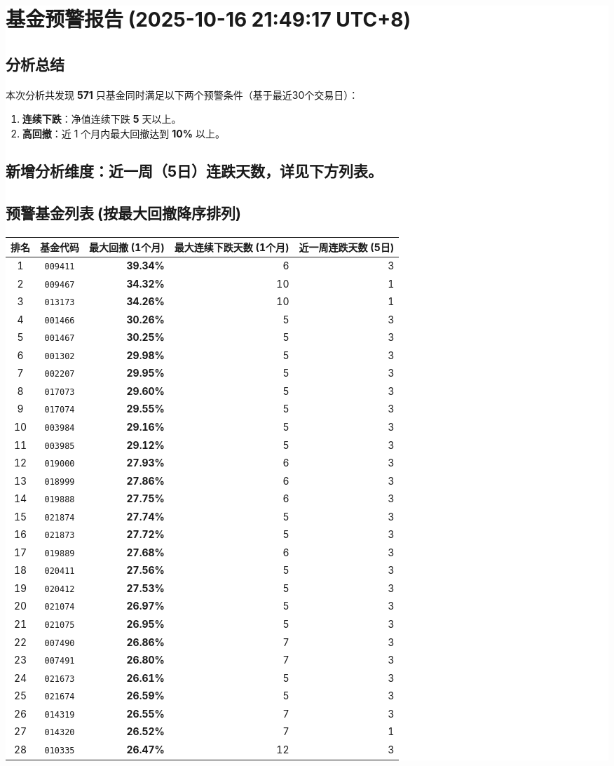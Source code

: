 # 基金预警报告 (2025-10-16 21:49:17 UTC+8)

## 分析总结

本次分析共发现 **571** 只基金同时满足以下两个预警条件（基于最近30个交易日）：
1. **连续下跌**：净值连续下跌 **5** 天以上。
2. **高回撤**：近 1 个月内最大回撤达到 **10%** 以上。

**新增分析维度：近一周（5日）连跌天数，详见下方列表。**
---
## 预警基金列表 (按最大回撤降序排列)

| 排名 | 基金代码 | 最大回撤 (1个月) | 最大连续下跌天数 (1个月) | 近一周连跌天数 (5日) |
| :---: | :---: | ---: | ---: | ---: |
| 1 | `009411` | **39.34%** | 6 | 3 |
| 2 | `009467` | **34.32%** | 10 | 1 |
| 3 | `013173` | **34.26%** | 10 | 1 |
| 4 | `001466` | **30.26%** | 5 | 3 |
| 5 | `001467` | **30.25%** | 5 | 3 |
| 6 | `001302` | **29.98%** | 5 | 3 |
| 7 | `002207` | **29.95%** | 5 | 3 |
| 8 | `017073` | **29.60%** | 5 | 3 |
| 9 | `017074` | **29.55%** | 5 | 3 |
| 10 | `003984` | **29.16%** | 5 | 3 |
| 11 | `003985` | **29.12%** | 5 | 3 |
| 12 | `019000` | **27.93%** | 6 | 3 |
| 13 | `018999` | **27.86%** | 6 | 3 |
| 14 | `019888` | **27.75%** | 6 | 3 |
| 15 | `021874` | **27.74%** | 5 | 3 |
| 16 | `021873` | **27.72%** | 5 | 3 |
| 17 | `019889` | **27.68%** | 6 | 3 |
| 18 | `020411` | **27.56%** | 5 | 3 |
| 19 | `020412` | **27.53%** | 5 | 3 |
| 20 | `021074` | **26.97%** | 5 | 3 |
| 21 | `021075` | **26.95%** | 5 | 3 |
| 22 | `007490` | **26.86%** | 7 | 3 |
| 23 | `007491` | **26.80%** | 7 | 3 |
| 24 | `021673` | **26.61%** | 5 | 3 |
| 25 | `021674` | **26.59%** | 5 | 3 |
| 26 | `014319` | **26.55%** | 7 | 3 |
| 27 | `014320` | **26.52%** | 7 | 1 |
| 28 | `010335` | **26.47%** | 12 | 3 |
